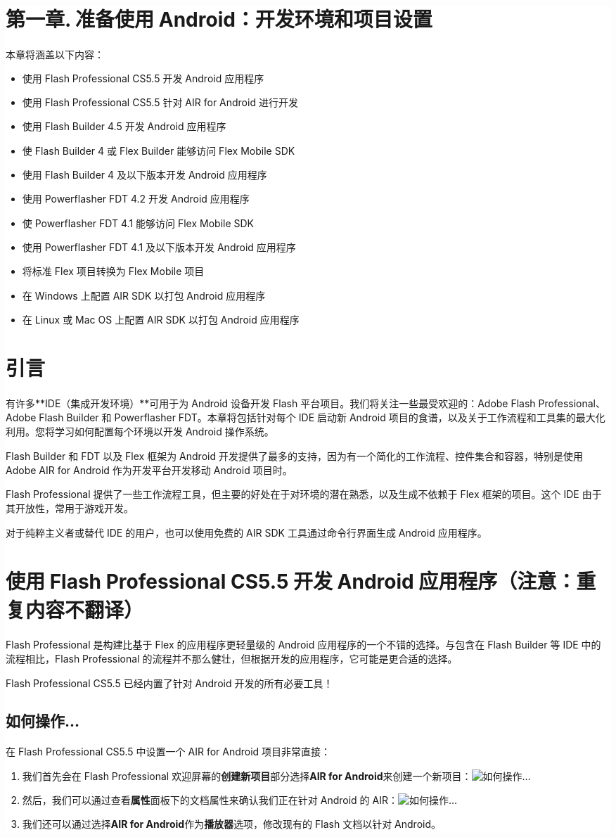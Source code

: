 # 第一章. 准备使用 Android：开发环境和项目设置

本章将涵盖以下内容：

+   使用 Flash Professional CS5.5 开发 Android 应用程序

+   使用 Flash Professional CS5.5 针对 AIR for Android 进行开发

+   使用 Flash Builder 4.5 开发 Android 应用程序

+   使 Flash Builder 4 或 Flex Builder 能够访问 Flex Mobile SDK

+   使用 Flash Builder 4 及以下版本开发 Android 应用程序

+   使用 Powerflasher FDT 4.2 开发 Android 应用程序

+   使 Powerflasher FDT 4.1 能够访问 Flex Mobile SDK

+   使用 Powerflasher FDT 4.1 及以下版本开发 Android 应用程序

+   将标准 Flex 项目转换为 Flex Mobile 项目

+   在 Windows 上配置 AIR SDK 以打包 Android 应用程序

+   在 Linux 或 Mac OS 上配置 AIR SDK 以打包 Android 应用程序

# 引言

有许多**IDE（集成开发环境）**可用于为 Android 设备开发 Flash 平台项目。我们将关注一些最受欢迎的：Adobe Flash Professional、Adobe Flash Builder 和 Powerflasher FDT。本章将包括针对每个 IDE 启动新 Android 项目的食谱，以及关于工作流程和工具集的最大化利用。您将学习如何配置每个环境以开发 Android 操作系统。

Flash Builder 和 FDT 以及 Flex 框架为 Android 开发提供了最多的支持，因为有一个简化的工作流程、控件集合和容器，特别是使用 Adobe AIR for Android 作为开发平台开发移动 Android 项目时。

Flash Professional 提供了一些工作流程工具，但主要的好处在于对环境的潜在熟悉，以及生成不依赖于 Flex 框架的项目。这个 IDE 由于其开放性，常用于游戏开发。

对于纯粹主义者或替代 IDE 的用户，也可以使用免费的 AIR SDK 工具通过命令行界面生成 Android 应用程序。

# 使用 Flash Professional CS5.5 开发 Android 应用程序（注意：重复内容不翻译）

Flash Professional 是构建比基于 Flex 的应用程序更轻量级的 Android 应用程序的一个不错的选择。与包含在 Flash Builder 等 IDE 中的流程相比，Flash Professional 的流程并不那么健壮，但根据开发的应用程序，它可能是更合适的选择。

Flash Professional CS5.5 已经内置了针对 Android 开发的所有必要工具！

## 如何操作…

在 Flash Professional CS5.5 中设置一个 AIR for Android 项目非常直接：

1.  我们首先会在 Flash Professional 欢迎屏幕的**创建新项目**部分选择**AIR for Android**来创建一个新项目：![如何操作…](img/1420_01_01.jpg)

1.  然后，我们可以通过查看**属性**面板下的文档属性来确认我们正在针对 Android 的 AIR：![如何操作…](img/1420_01_02.jpg)

1.  我们还可以通过选择**AIR for Android**作为**播放器**选项，修改现有的 Flash 文档以针对 Android。
